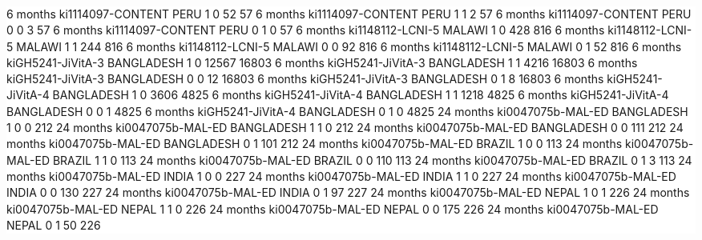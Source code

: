 6 months    ki1114097-CONTENT          PERU                           1                0       52      57
6 months    ki1114097-CONTENT          PERU                           1                1        2      57
6 months    ki1114097-CONTENT          PERU                           0                0        3      57
6 months    ki1114097-CONTENT          PERU                           0                1        0      57
6 months    ki1148112-LCNI-5           MALAWI                         1                0      428     816
6 months    ki1148112-LCNI-5           MALAWI                         1                1      244     816
6 months    ki1148112-LCNI-5           MALAWI                         0                0       92     816
6 months    ki1148112-LCNI-5           MALAWI                         0                1       52     816
6 months    kiGH5241-JiVitA-3          BANGLADESH                     1                0    12567   16803
6 months    kiGH5241-JiVitA-3          BANGLADESH                     1                1     4216   16803
6 months    kiGH5241-JiVitA-3          BANGLADESH                     0                0       12   16803
6 months    kiGH5241-JiVitA-3          BANGLADESH                     0                1        8   16803
6 months    kiGH5241-JiVitA-4          BANGLADESH                     1                0     3606    4825
6 months    kiGH5241-JiVitA-4          BANGLADESH                     1                1     1218    4825
6 months    kiGH5241-JiVitA-4          BANGLADESH                     0                0        1    4825
6 months    kiGH5241-JiVitA-4          BANGLADESH                     0                1        0    4825
24 months   ki0047075b-MAL-ED          BANGLADESH                     1                0        0     212
24 months   ki0047075b-MAL-ED          BANGLADESH                     1                1        0     212
24 months   ki0047075b-MAL-ED          BANGLADESH                     0                0      111     212
24 months   ki0047075b-MAL-ED          BANGLADESH                     0                1      101     212
24 months   ki0047075b-MAL-ED          BRAZIL                         1                0        0     113
24 months   ki0047075b-MAL-ED          BRAZIL                         1                1        0     113
24 months   ki0047075b-MAL-ED          BRAZIL                         0                0      110     113
24 months   ki0047075b-MAL-ED          BRAZIL                         0                1        3     113
24 months   ki0047075b-MAL-ED          INDIA                          1                0        0     227
24 months   ki0047075b-MAL-ED          INDIA                          1                1        0     227
24 months   ki0047075b-MAL-ED          INDIA                          0                0      130     227
24 months   ki0047075b-MAL-ED          INDIA                          0                1       97     227
24 months   ki0047075b-MAL-ED          NEPAL                          1                0        1     226
24 months   ki0047075b-MAL-ED          NEPAL                          1                1        0     226
24 months   ki0047075b-MAL-ED          NEPAL                          0                0      175     226
24 months   ki0047075b-MAL-ED          NEPAL                          0                1       50     226